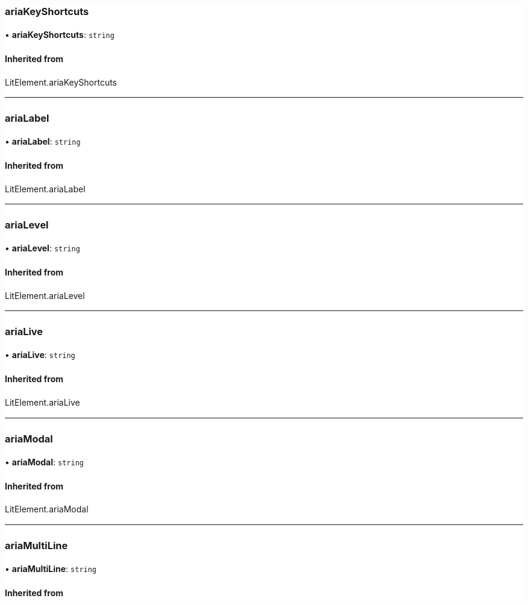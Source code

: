 ### ariaKeyShortcuts

• **ariaKeyShortcuts**: `string`

#### Inherited from

LitElement.ariaKeyShortcuts

---

### ariaLabel

• **ariaLabel**: `string`

#### Inherited from

LitElement.ariaLabel

---

### ariaLevel

• **ariaLevel**: `string`

#### Inherited from

LitElement.ariaLevel

---

### ariaLive

• **ariaLive**: `string`

#### Inherited from

LitElement.ariaLive

---

### ariaModal

• **ariaModal**: `string`

#### Inherited from

LitElement.ariaModal

---

### ariaMultiLine

• **ariaMultiLine**: `string`

#### Inherited from
